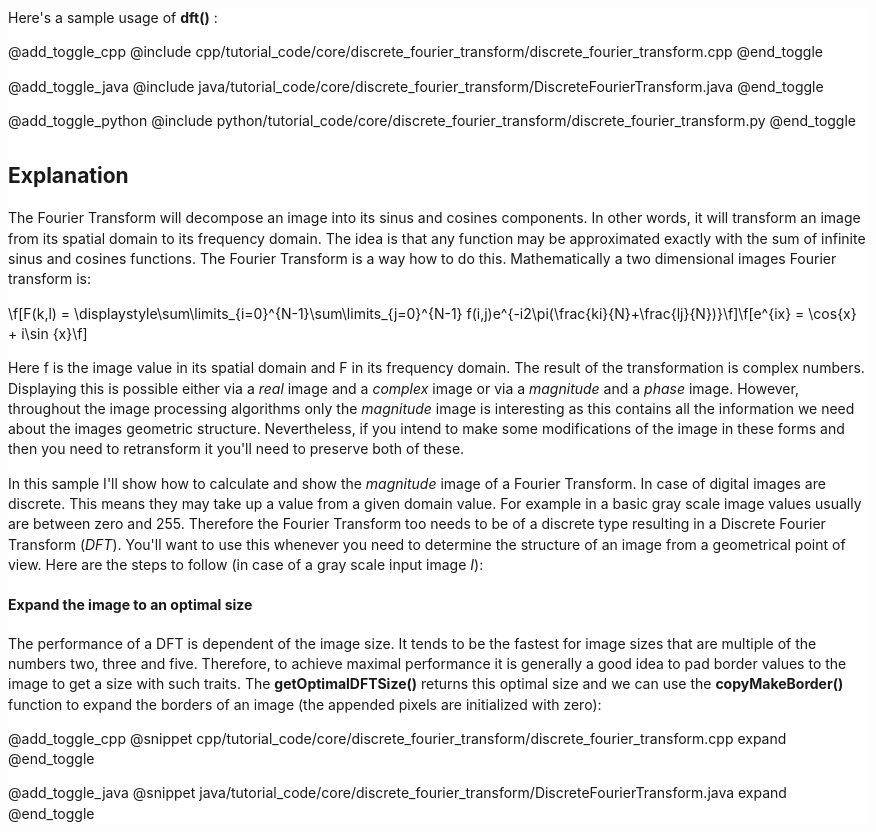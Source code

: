 Here's a sample usage of **dft()** :

@add_toggle_cpp
@include cpp/tutorial_code/core/discrete_fourier_transform/discrete_fourier_transform.cpp
@end_toggle

@add_toggle_java
@include java/tutorial_code/core/discrete_fourier_transform/DiscreteFourierTransform.java
@end_toggle

@add_toggle_python
@include python/tutorial_code/core/discrete_fourier_transform/discrete_fourier_transform.py
@end_toggle

Explanation
-----------

The Fourier Transform will decompose an image into its sinus and cosines components. In other words,
it will transform an image from its spatial domain to its frequency domain. The idea is that any
function may be approximated exactly with the sum of infinite sinus and cosines functions. The
Fourier Transform is a way how to do this. Mathematically a two dimensional images Fourier transform
is:

\f[F(k,l) = \displaystyle\sum\limits_{i=0}^{N-1}\sum\limits_{j=0}^{N-1} f(i,j)e^{-i2\pi(\frac{ki}{N}+\frac{lj}{N})}\f]\f[e^{ix} = \cos{x} + i\sin {x}\f]

Here f is the image value in its spatial domain and F in its frequency domain. The result of the
transformation is complex numbers. Displaying this is possible either via a *real* image and a
*complex* image or via a *magnitude* and a *phase* image. However, throughout the image processing
algorithms only the *magnitude* image is interesting as this contains all the information we need
about the images geometric structure. Nevertheless, if you intend to make some modifications of the
image in these forms and then you need to retransform it you'll need to preserve both of these.

In this sample I'll show how to calculate and show the *magnitude* image of a Fourier Transform. In
case of digital images are discrete. This means they may take up a value from a given domain value.
For example in a basic gray scale image values usually are between zero and 255. Therefore the
Fourier Transform too needs to be of a discrete type resulting in a Discrete Fourier Transform
(*DFT*). You'll want to use this whenever you need to determine the structure of an image from a
geometrical point of view. Here are the steps to follow (in case of a gray scale input image *I*):

#### Expand the image to an optimal size

The performance of a DFT is dependent of the image
size. It tends to be the fastest for image sizes that are multiple of the numbers two, three and
five. Therefore, to achieve maximal performance it is generally a good idea to pad border values
to the image to get a size with such traits. The **getOptimalDFTSize()** returns this
optimal size and we can use the **copyMakeBorder()** function to expand the borders of an
image (the appended pixels are initialized with zero):

@add_toggle_cpp
@snippet cpp/tutorial_code/core/discrete_fourier_transform/discrete_fourier_transform.cpp expand
@end_toggle

@add_toggle_java
@snippet java/tutorial_code/core/discrete_fourier_transform/DiscreteFourierTransform.java expand
@end_toggle
